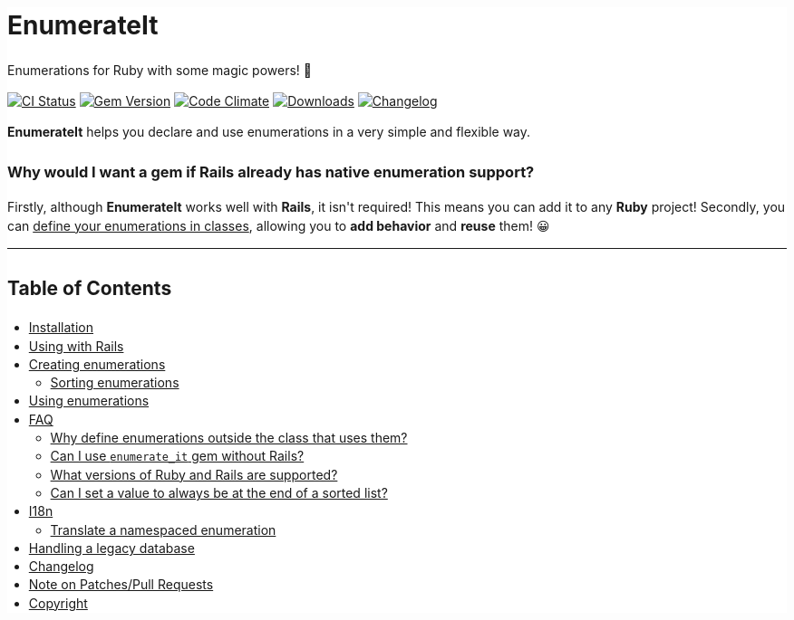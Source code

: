 # EnumerateIt

Enumerations for Ruby with some magic powers! 🎩

[![CI Status](https://github.com/lucascaton/enumerate_it/workflows/CI/badge.svg)](https://github.com/lucascaton/enumerate_it/actions?query=workflow%3ACI)
[![Gem Version](https://badge.fury.io/rb/enumerate_it.svg)](https://rubygems.org/gems/enumerate_it)
[![Code Climate](https://codeclimate.com/github/lucascaton/enumerate_it/badges/gpa.svg)](https://codeclimate.com/github/lucascaton/enumerate_it)
[![Downloads](https://img.shields.io/gem/dt/enumerate_it.svg)](https://rubygems.org/gems/enumerate_it)
[![Changelog](https://img.shields.io/badge/changelog--brightgreen.svg?style=flat)](https://github.com/lucascaton/enumerate_it/releases)

**EnumerateIt** helps you declare and use enumerations in a very simple and
flexible way.

### Why would I want a gem if Rails already has native enumeration support?

Firstly, although **EnumerateIt** works well with **Rails**, it isn't required!
This means you can add it to any **Ruby** project! Secondly, you can
[define your enumerations in classes](https://github.com/lucascaton/enumerate_it#creating-enumerations),
allowing you to **add behavior** and **reuse** them! 😀

---



## Table of Contents

  - [Installation](#installation)
  - [Using with Rails](#using-with-rails)
  - [Creating enumerations](#creating-enumerations)
    - [Sorting enumerations](#sorting-enumerations)
  - [Using enumerations](#using-enumerations)
  - [FAQ](#faq)
      - [Why define enumerations outside the class that uses them?](#why-define-enumerations-outside-the-class-that-uses-them)
      - [Can I use `enumerate_it` gem without Rails?](#can-i-use-enumerate_it-gem-without-rails)
      - [What versions of Ruby and Rails are supported?](#what-versions-of-ruby-and-rails-are-supported)
      - [Can I set a value to always be at the end of a sorted list?](#can-i-set-a-value-to-always-be-at-the-end-of-a-sorted-list)
  - [I18n](#i18n)
    - [Translate a namespaced enumeration](#translate-a-namespaced-enumeration)
  - [Handling a legacy database](#handling-a-legacy-database)
  - [Changelog](#changelog)
  - [Note on Patches/Pull Requests](#note-on-patchespull-requests)
  - [Copyright](#copyright)



